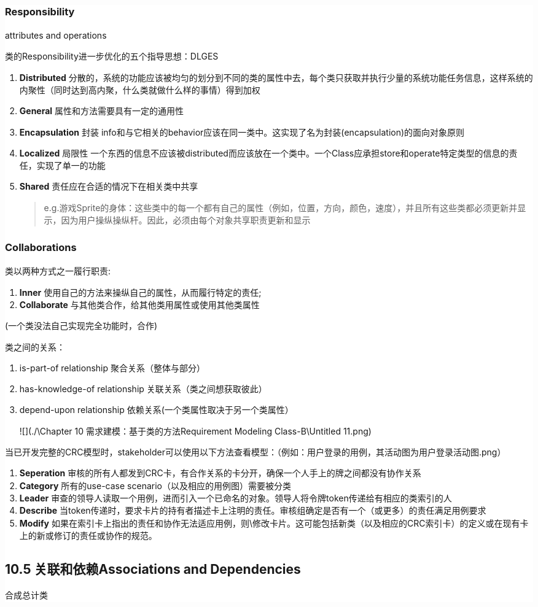 ### Responsibility

attributes and operations

类的Responsibility进一步优化的五个指导思想：DLGES

1. **Distributed** 分散的，系统的功能应该被均匀的划分到不同的类的属性中去，每个类只获取并执行少量的系统功能任务信息，这样系统的内聚性（同时达到高内聚，什么类就做什么样的事情）得到加权
2. **General** 属性和方法需要具有一定的通用性
3. **Encapsulation** 封装 info和与它相关的behavior应该在同一类中。这实现了名为封装(encapsulation)的面向对象原则
4. **Localized** 局限性 一个东西的信息不应该被distributed而应该放在一个类中。一个Class应承担store和operate特定类型的信息的责任，实现了单一的功能
5. **Shared** 责任应在合适的情况下在相关类中共享
   
    > e.g.游戏Sprite的身体：这些类中的每一个都有自己的属性（例如，位置，方向，颜色，速度），并且所有这些类都必须更新并显示，因为用户操纵操纵杆。因此，必须由每个对象共享职责更新和显示
    > 
    

### Collaborations

类以两种方式之一履行职责:

1. **Inner** 使用自己的方法来操纵自己的属性，从而履行特定的责任;
2. **Collaborate** 与其他类合作，给其他类用属性或使用其他类属性

(一个类没法自己实现完全功能时，合作)

类之间的关系：

1. is-part-of relationship 聚合关系（整体与部分）
2. has-knowledge-of relationship 关联关系（类之间想获取彼此）
3. depend-upon relationship 依赖关系(一个类属性取决于另一个类属性）
   
    ![](./\Chapter 10 需求建模：基于类的方法Requirement Modeling Class-B\Untitled 11.png)
    

当已开发完整的CRC模型时，stakeholder可以使用以下方法查看模型：（例如：用户登录的用例，其活动图为用户登录活动图.png）

1. **Seperation** 审核的所有人都发到CRC卡，有合作关系的卡分开，确保一个人手上的牌之间都没有协作关系
2. **Category** 所有的use-case scenario（以及相应的用例图）需要被分类
3. **Leader** 审查的领导人读取一个用例，进而引入一个已命名的对象。领导人将令牌token传递给有相应的类索引的人
4. **Describe** 当token传递时，要求卡片的持有者描述卡上注明的责任。审核组确定是否有一个（或更多）的责任满足用例要求
5. **Modify** 如果在索引卡上指出的责任和协作无法适应用例，则\修改卡片。这可能包括新类（以及相应的CRC索引卡）的定义或在现有卡上的新或修订的责任或协作的规范。

## 10.5 关联和依赖Associations and Dependencies

合成总计类

